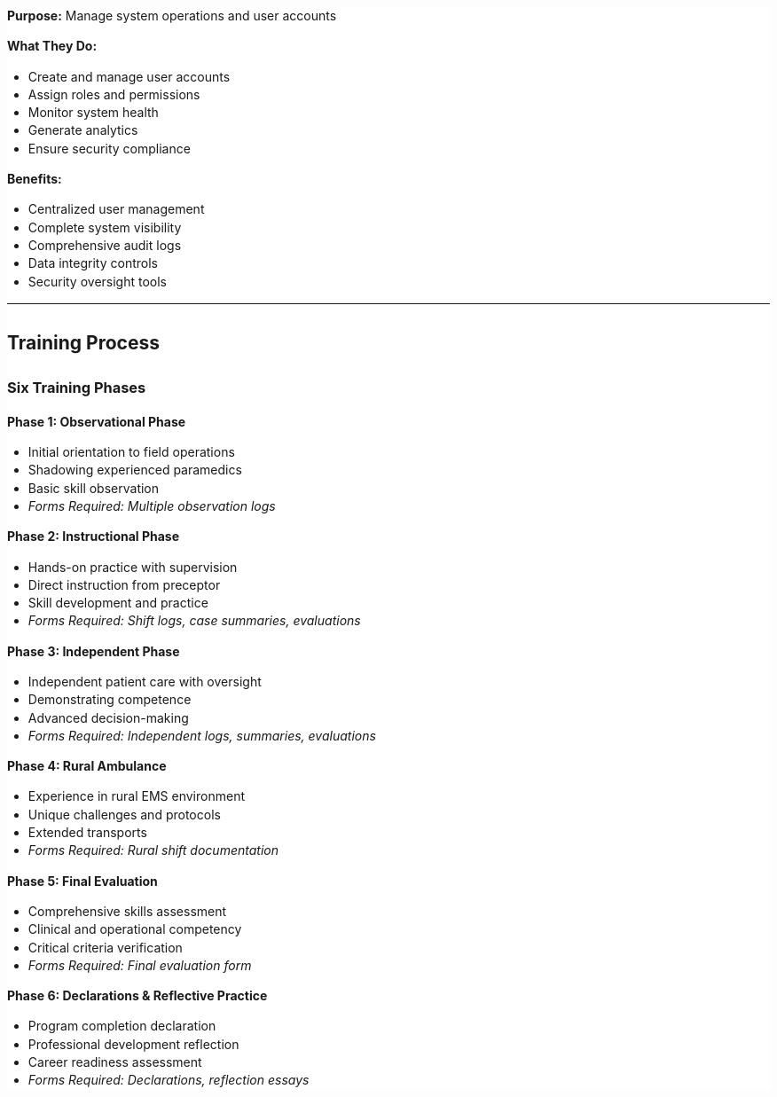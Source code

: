 **Purpose:** Manage system operations and user accounts

**What They Do:**
- Create and manage user accounts
- Assign roles and permissions
- Monitor system health
- Generate analytics
- Ensure security compliance

**Benefits:**
- Centralized user management
- Complete system visibility
- Comprehensive audit logs
- Data integrity controls
- Security oversight tools

---

## Training Process

### Six Training Phases

**Phase 1: Observational Phase**
- Initial orientation to field operations
- Shadowing experienced paramedics
- Basic skill observation
- *Forms Required: Multiple observation logs*

**Phase 2: Instructional Phase**
- Hands-on practice with supervision
- Direct instruction from preceptor
- Skill development and practice
- *Forms Required: Shift logs, case summaries, evaluations*

**Phase 3: Independent Phase**
- Independent patient care with oversight
- Demonstrating competence
- Advanced decision-making
- *Forms Required: Independent logs, summaries, evaluations*

**Phase 4: Rural Ambulance**
- Experience in rural EMS environment
- Unique challenges and protocols
- Extended transports
- *Forms Required: Rural shift documentation*

**Phase 5: Final Evaluation**
- Comprehensive skills assessment
- Clinical and operational competency
- Critical criteria verification
- *Forms Required: Final evaluation form*

**Phase 6: Declarations & Reflective Practice**
- Program completion declaration
- Professional development reflection
- Career readiness assessment
- *Forms Required: Declarations, reflection essays*
